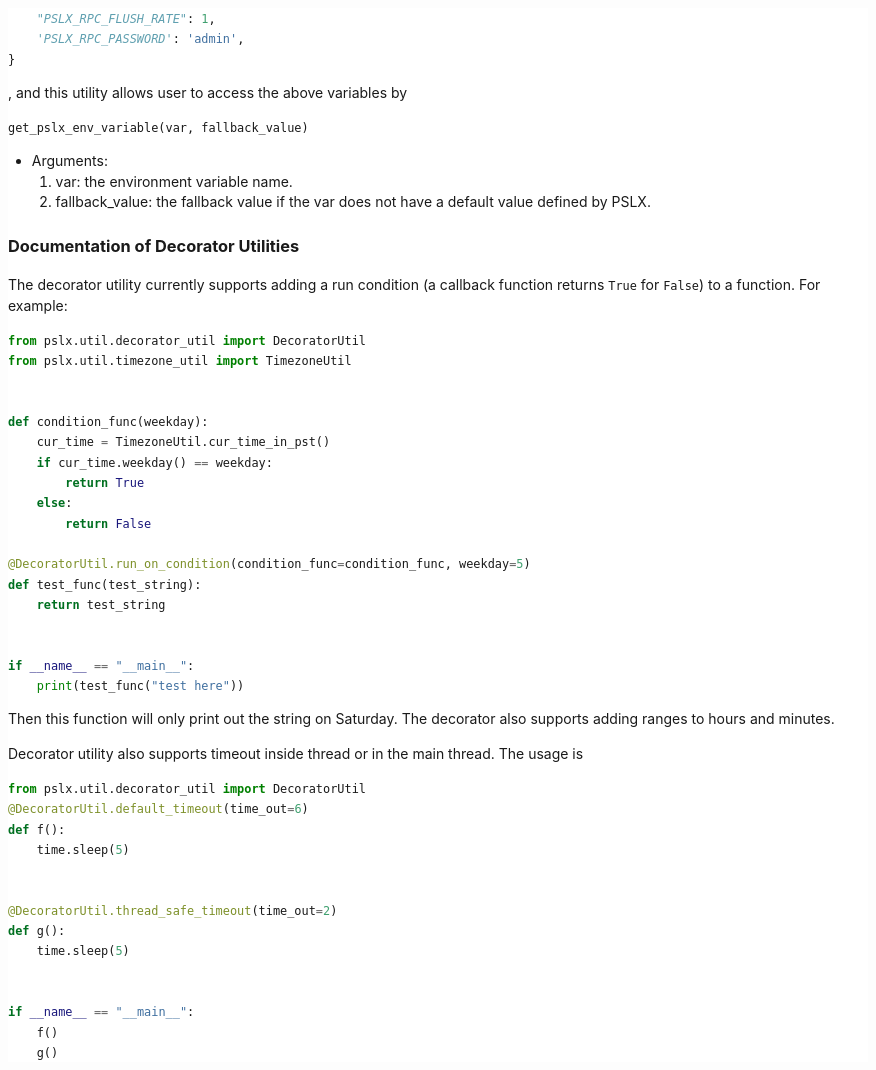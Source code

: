 ```python
    "PSLX_RPC_FLUSH_RATE": 1,
    'PSLX_RPC_PASSWORD': 'admin',
}
```
, and this utility allows user to access the above variables by
```python
get_pslx_env_variable(var, fallback_value)
```
* Arguments:
    1. var: the environment variable name.
    2. fallback_value: the fallback value if the var does not have a default value defined by PSLX.


### Documentation of Decorator Utilities

The decorator utility currently supports adding a run condition (a callback function returns `True` for `False`) to a function. For example:
```python
from pslx.util.decorator_util import DecoratorUtil
from pslx.util.timezone_util import TimezoneUtil


def condition_func(weekday):
    cur_time = TimezoneUtil.cur_time_in_pst()
    if cur_time.weekday() == weekday:
        return True
    else:
        return False

@DecoratorUtil.run_on_condition(condition_func=condition_func, weekday=5)
def test_func(test_string):
    return test_string


if __name__ == "__main__":
    print(test_func("test here"))
```
Then this function will only print out the string on Saturday. The decorator also supports adding ranges to hours and minutes.


Decorator utility also supports timeout inside thread or in the main thread. The usage is
```python
from pslx.util.decorator_util import DecoratorUtil
@DecoratorUtil.default_timeout(time_out=6)
def f():
    time.sleep(5)


@DecoratorUtil.thread_safe_timeout(time_out=2)
def g():
    time.sleep(5)


if __name__ == "__main__":
    f()
    g()
```
